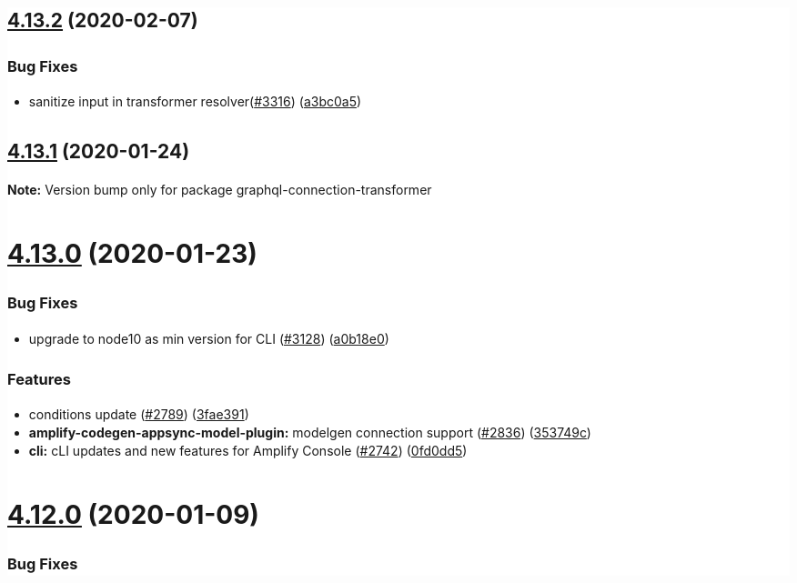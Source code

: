 

## [4.13.2](https://github.com/aws-amplify/amplify-cli/compare/graphql-connection-transformer@4.13.1...graphql-connection-transformer@4.13.2) (2020-02-07)


### Bug Fixes

* sanitize input in transformer resolver([#3316](https://github.com/aws-amplify/amplify-cli/issues/3316)) ([a3bc0a5](https://github.com/aws-amplify/amplify-cli/commit/a3bc0a5e5d3faa7946d16d0f6595ce8c2f3c11dc))





## [4.13.1](https://github.com/aws-amplify/amplify-cli/compare/graphql-connection-transformer@4.13.0...graphql-connection-transformer@4.13.1) (2020-01-24)

**Note:** Version bump only for package graphql-connection-transformer





# [4.13.0](https://github.com/aws-amplify/amplify-cli/compare/graphql-connection-transformer@3.29.0...graphql-connection-transformer@4.13.0) (2020-01-23)

### Bug Fixes

- upgrade to node10 as min version for CLI ([#3128](https://github.com/aws-amplify/amplify-cli/issues/3128)) ([a0b18e0](https://github.com/aws-amplify/amplify-cli/commit/a0b18e0187a26b4ab0e6e986b0277f347e829444))

### Features

- conditions update ([#2789](https://github.com/aws-amplify/amplify-cli/issues/2789)) ([3fae391](https://github.com/aws-amplify/amplify-cli/commit/3fae391340d5fd151e1c43286c90142b5ab0eab0))
- **amplify-codegen-appsync-model-plugin:** modelgen connection support ([#2836](https://github.com/aws-amplify/amplify-cli/issues/2836)) ([353749c](https://github.com/aws-amplify/amplify-cli/commit/353749ce6643a07206a1f4c30d00beb775db169e))
- **cli:** cLI updates and new features for Amplify Console ([#2742](https://github.com/aws-amplify/amplify-cli/issues/2742)) ([0fd0dd5](https://github.com/aws-amplify/amplify-cli/commit/0fd0dd5102177766c454c8715fa5acac32385048))

# [4.12.0](https://github.com/aws-amplify/amplify-cli/compare/graphql-connection-transformer@3.29.0...graphql-connection-transformer@4.12.0) (2020-01-09)

### Bug Fixes
